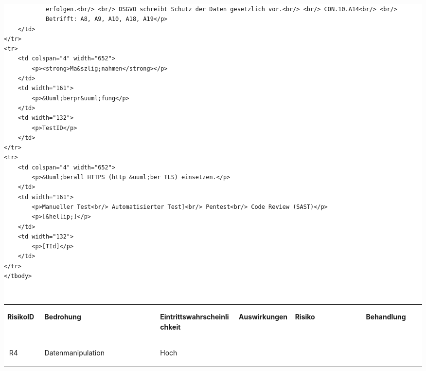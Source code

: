                 erfolgen.<br/> <br/> DSGVO schreibt Schutz der Daten gesetzlich vor.<br/> <br/> CON.10.A14<br/> <br/>
                Betrifft: A8, A9, A10, A18, A19</p>
        </td>
    </tr>
    <tr>
        <td colspan="4" width="652">
            <p><strong>Ma&szlig;nahmen</strong></p>
        </td>
        <td width="161">
            <p>&Uuml;berpr&uuml;fung</p>
        </td>
        <td width="132">
            <p>TestID</p>
        </td>
    </tr>
    <tr>
        <td colspan="4" width="652">
            <p>&Uuml;berall HTTPS (http &uuml;ber TLS) einsetzen.</p>
        </td>
        <td width="161">
            <p>Manueller Test<br/> Automatisierter Test]<br/> Pentest<br/> Code Review (SAST)</p>
            <p>[&hellip;]</p>
        </td>
        <td width="132">
            <p>[TId]</p>
        </td>
    </tr>
    </tbody>
</table>
<p>&nbsp;</p>

<table width="945">
    <tbody>
    <tr>
        <td width="75">
            <p><strong>RisikoID</strong></p>
        </td>
        <td width="274">
            <p><strong>Bedrohung</strong></p>
        </td>
        <td width="180">
            <p><strong>Eintrittswahrscheinlichkeit</strong></p>
        </td>
        <td width="123">
            <p><strong>Auswirkungen</strong></p>
        </td>
        <td width="161">
            <p><strong>Risiko</strong></p>
        </td>
        <td width="132">
            <p><strong>Behandlung</strong></p>
        </td>
    </tr>
    <tr>
        <td width="75">
            <p>&nbsp;R4</p>
        </td>
        <td width="274">
            <p>Datenmanipulation</p>
        </td>
        <td width="180">
            <p>Hoch</p>
        </td>